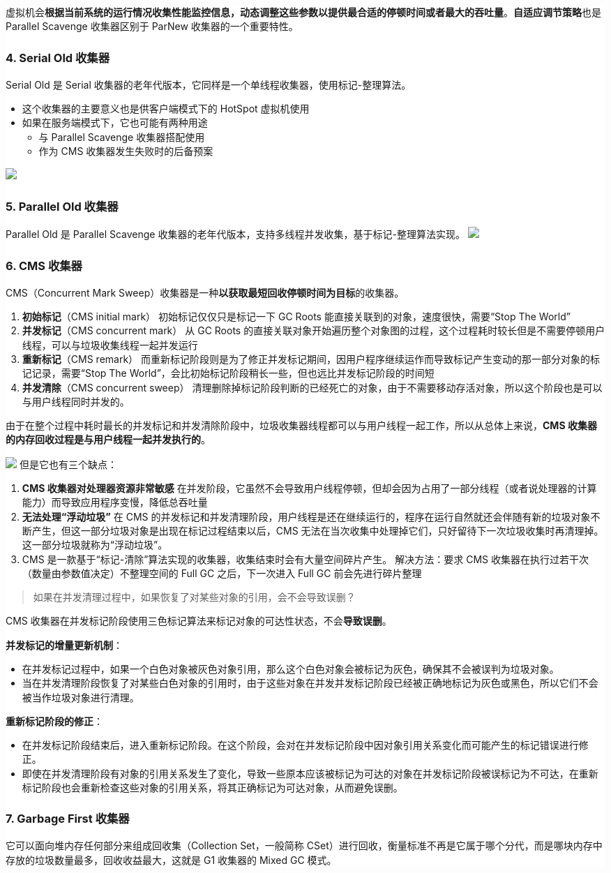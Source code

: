 虚拟机会**根据当前系统的运行情况收集性能监控信息，动态调整这些参数以提供最合适的停顿时间或者最大的吞吐量**。**自适应调节策略**也是 Parallel Scavenge 收集器区别于 ParNew 收集器的一个重要特性。 

### 4. Serial Old 收集器 
Serial Old 是 Serial 收集器的老年代版本，它同样是一个单线程收集器，使用标记-整理算法。
- 这个收集器的主要意义也是供客户端模式下的 HotSpot 虚拟机使用
- 如果在服务端模式下，它也可能有两种用途
	- 与 Parallel Scavenge 收集器搭配使用
	- 作为 CMS 收集器发生失败时的后备预案

![](http://file.cfd.hhblog.top/myPicture/20240620165019.png)
### 5. Parallel Old 收集器 
Parallel Old 是 Parallel Scavenge 收集器的老年代版本，支持多线程并发收集，基于标记-整理算法实现。
![](http://file.cfd.hhblog.top/myPicture/20240620165142.png)
### 6. CMS 收集器 
CMS（Concurrent Mark Sweep）收集器是一种**以获取最短回收停顿时间为目标**的收集器。
1. **初始标记**（CMS initial mark） 
	初始标记仅仅只是标记一下 GC Roots 能直接关联到的对象，速度很快，需要“Stop The World”
2. **并发标记**（CMS concurrent mark） 
	从 GC Roots 的直接关联对象开始遍历整个对象图的过程，这个过程耗时较长但是不需要停顿用户线程，可以与垃圾收集线程一起并发运行
3. **重新标记**（CMS remark） 
	而重新标记阶段则是为了修正并发标记期间，因用户程序继续运作而导致标记产生变动的那一部分对象的标记记录，需要“Stop The World”，会比初始标记阶段稍长一些，但也远比并发标记阶段的时间短
4. **并发清除**（CMS concurrent sweep） 
	清理删除掉标记阶段判断的已经死亡的对象，由于不需要移动存活对象，所以这个阶段也是可以与用户线程同时并发的。 

由于在整个过程中耗时最长的并发标记和并发清除阶段中，垃圾收集器线程都可以与用户线程一起工作，所以从总体上来说，**CMS 收集器的内存回收过程是与用户线程一起并发执行的**。

![](http://file.cfd.hhblog.top/myPicture/20240620170048.png)
但是它也有三个缺点：
1. **CMS 收集器对处理器资源非常敏感**
	在并发阶段，它虽然不会导致用户线程停顿，但却会因为占用了一部分线程（或者说处理器的计算能力）而导致应用程序变慢，降低总吞吐量
2. **无法处理“浮动垃圾”**
	在 CMS 的并发标记和并发清理阶段，用户线程是还在继续运行的，程序在运行自然就还会伴随有新的垃圾对象不断产生，但这一部分垃圾对象是出现在标记过程结束以后，CMS 无法在当次收集中处理掉它们，只好留待下一次垃圾收集时再清理掉。这一部分垃圾就称为“浮动垃圾”。
3. CMS 是一款基于“标记-清除”算法实现的收集器，收集结束时会有大量空间碎片产生。
	解决方法：要求 CMS 收集器在执行过若干次（数量由参数值决定）不整理空间的 Full GC 之后，下一次进入 Full GC 前会先进行碎片整理


> 如果在并发清理过程中，如果恢复了对某些对象的引用，会不会导致误删？

CMS 收集器在并发标记阶段使用三色标记算法来标记对象的可达性状态，不会**导致误删**。

**并发标记的增量更新机制**：
- 在并发标记过程中，如果一个白色对象被灰色对象引用，那么这个白色对象会被标记为灰色，确保其不会被误判为垃圾对象。
- 当在并发清理阶段恢复了对某些白色对象的引用时，由于这些对象在并发并发标记阶段已经被正确地标记为灰色或黑色，所以它们不会被当作垃圾对象进行清理。

**重新标记阶段的修正**：
- 在并发标记阶段结束后，进入重新标记阶段。在这个阶段，会对在并发标记阶段中因对象引用关系变化而可能产生的标记错误进行修正。
- 即使在并发清理阶段有对象的引用关系发生了变化，导致一些原本应该被标记为可达的对象在并发标记阶段被误标记为不可达，在重新标记阶段也会重新检查这些对象的引用关系，将其正确标记为可达对象，从而避免误删。
### 7. Garbage First 收集器 
它可以面向堆内存任何部分来组成回收集（Collection Set，一般简称 CSet）进行回收，衡量标准不再是它属于哪个分代，而是哪块内存中存放的垃圾数量最多，回收收益最大，这就是 G1 收集器的 Mixed GC 模式。

